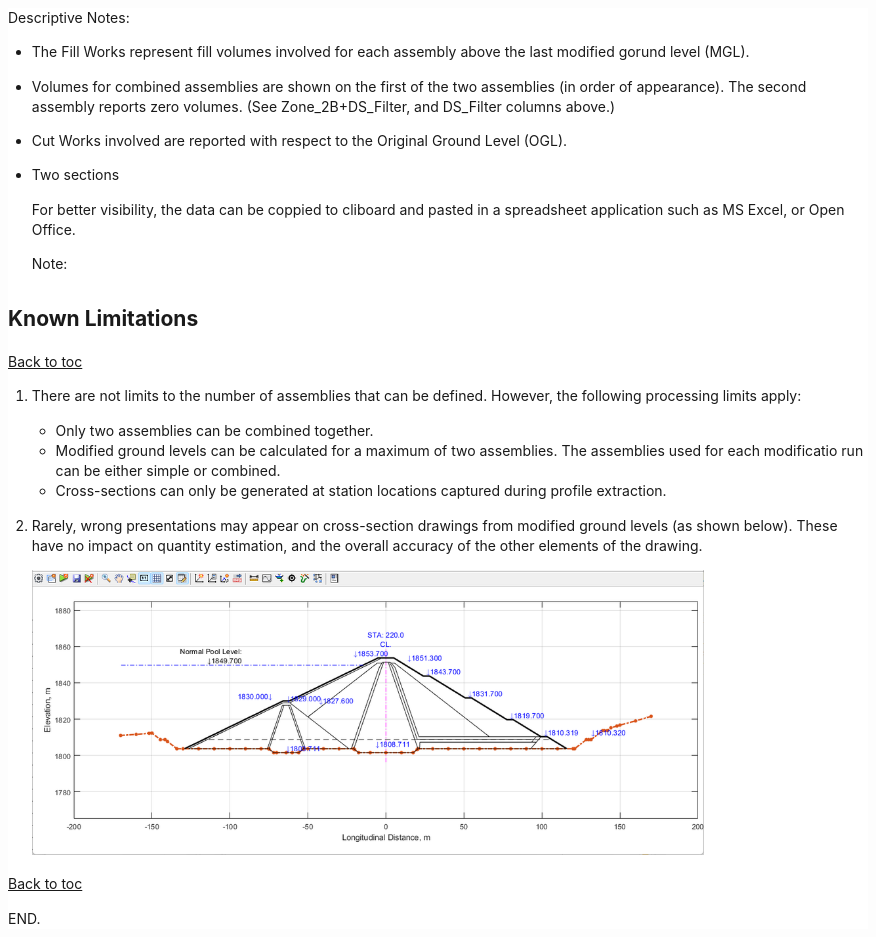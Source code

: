 Descriptive Notes:

- The Fill Works represent fill volumes involved for each assembly above the last modified gorund level (MGL). 
- Volumes for combined assemblies are shown on the first of the two assemblies (in order of appearance). The second assembly reports zero volumes. (See Zone_2B+DS_Filter, and DS_Filter columns above.)
- Cut Works involved are reported with respect to the Original Ground Level (OGL).
- Two sections

    For better visibility, the data can be coppied to cliboard and pasted in a spreadsheet application such as MS Excel, or Open Office.

    Note: 

## Known Limitations
[Back to toc](#table-of-contents)

1. There are not limits to the number of assemblies that can be defined. However, the following processing limits apply:
    -  Only two assemblies can be combined together.
    - Modified ground levels can be calculated for a maximum of two assemblies. The assemblies used for each modificatio run can be either simple or combined.
    - Cross-sections can only be generated at station locations captured during profile extraction.

2. Rarely, wrong presentations may appear on cross-section drawings from modified ground levels (as shown below). These have no impact on quantity estimation, and the overall accuracy of the other elements of the drawing.

    <img src="./media/Image60.png" style="width:7in">



[Back to toc](#table-of-contents)

END.



